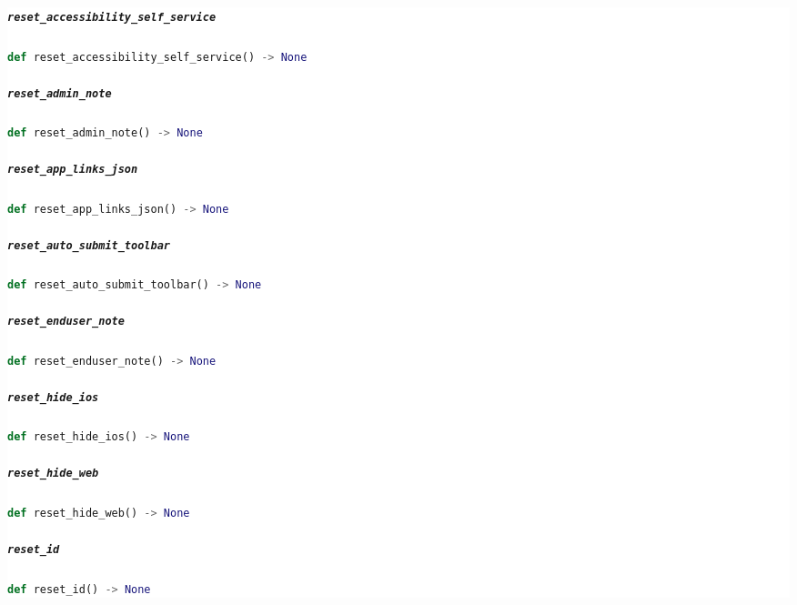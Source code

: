 ##### `reset_accessibility_self_service` <a name="reset_accessibility_self_service" id="@cdktf/provider-okta.appBasicAuth.AppBasicAuth.resetAccessibilitySelfService"></a>

```python
def reset_accessibility_self_service() -> None
```

##### `reset_admin_note` <a name="reset_admin_note" id="@cdktf/provider-okta.appBasicAuth.AppBasicAuth.resetAdminNote"></a>

```python
def reset_admin_note() -> None
```

##### `reset_app_links_json` <a name="reset_app_links_json" id="@cdktf/provider-okta.appBasicAuth.AppBasicAuth.resetAppLinksJson"></a>

```python
def reset_app_links_json() -> None
```

##### `reset_auto_submit_toolbar` <a name="reset_auto_submit_toolbar" id="@cdktf/provider-okta.appBasicAuth.AppBasicAuth.resetAutoSubmitToolbar"></a>

```python
def reset_auto_submit_toolbar() -> None
```

##### `reset_enduser_note` <a name="reset_enduser_note" id="@cdktf/provider-okta.appBasicAuth.AppBasicAuth.resetEnduserNote"></a>

```python
def reset_enduser_note() -> None
```

##### `reset_hide_ios` <a name="reset_hide_ios" id="@cdktf/provider-okta.appBasicAuth.AppBasicAuth.resetHideIos"></a>

```python
def reset_hide_ios() -> None
```

##### `reset_hide_web` <a name="reset_hide_web" id="@cdktf/provider-okta.appBasicAuth.AppBasicAuth.resetHideWeb"></a>

```python
def reset_hide_web() -> None
```

##### `reset_id` <a name="reset_id" id="@cdktf/provider-okta.appBasicAuth.AppBasicAuth.resetId"></a>

```python
def reset_id() -> None
```

